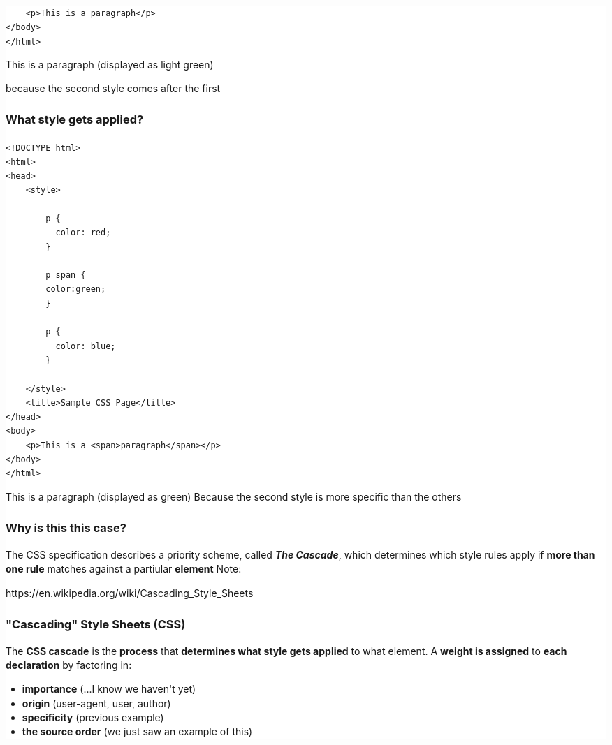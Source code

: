 ```
	<p>This is a paragraph</p>
</body>
</html>
```
This is a paragraph (displayed as light green)

because the second style comes after the first


### What style gets applied?

```
<!DOCTYPE html>
<html>
<head>
	<style>

		p {
		  color: red;
		}

		p span {
		color:green;
		}

		p {
		  color: blue;
		}

	</style>
	<title>Sample CSS Page</title>
</head>
<body>
	<p>This is a <span>paragraph</span></p>
</body>
</html>
```
This is a paragraph (displayed as green) Because the second style is more specific than the others


### Why is this this case?  
The CSS specification describes a priority scheme, called ***The Cascade***, which determines which style rules apply if **more than one rule** matches against a partiular **element**
Note:

https://en.wikipedia.org/wiki/Cascading_Style_Sheets


### "Cascading" Style Sheets (CSS)
The **CSS cascade** is the **process** that **determines what style gets applied** to what element.  A **weight is assigned** to **each declaration** by factoring in:

- **importance** (...I know we haven't yet)
- **origin** (user-agent, user, author)
- **specificity** (previous example)
- **the source order** (we just saw an example of this)
